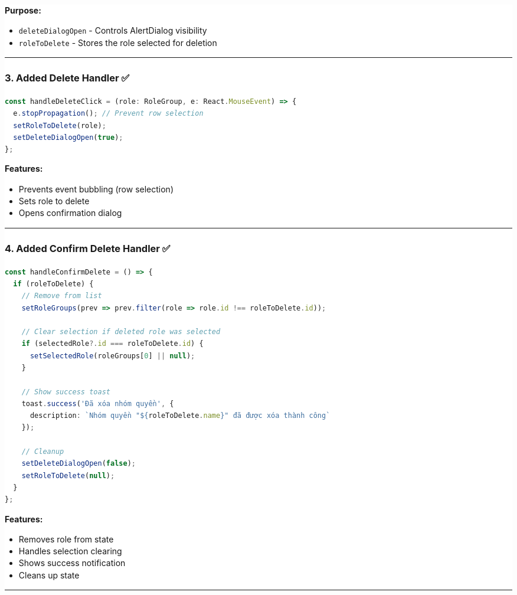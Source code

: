 **Purpose:**
- `deleteDialogOpen` - Controls AlertDialog visibility
- `roleToDelete` - Stores the role selected for deletion

---

### **3. Added Delete Handler** ✅

```typescript
const handleDeleteClick = (role: RoleGroup, e: React.MouseEvent) => {
  e.stopPropagation(); // Prevent row selection
  setRoleToDelete(role);
  setDeleteDialogOpen(true);
};
```

**Features:**
- Prevents event bubbling (row selection)
- Sets role to delete
- Opens confirmation dialog

---

### **4. Added Confirm Delete Handler** ✅

```typescript
const handleConfirmDelete = () => {
  if (roleToDelete) {
    // Remove from list
    setRoleGroups(prev => prev.filter(role => role.id !== roleToDelete.id));
    
    // Clear selection if deleted role was selected
    if (selectedRole?.id === roleToDelete.id) {
      setSelectedRole(roleGroups[0] || null);
    }
    
    // Show success toast
    toast.success('Đã xóa nhóm quyền', {
      description: `Nhóm quyền "${roleToDelete.name}" đã được xóa thành công`
    });
    
    // Cleanup
    setDeleteDialogOpen(false);
    setRoleToDelete(null);
  }
};
```

**Features:**
- Removes role from state
- Handles selection clearing
- Shows success notification
- Cleans up state

---